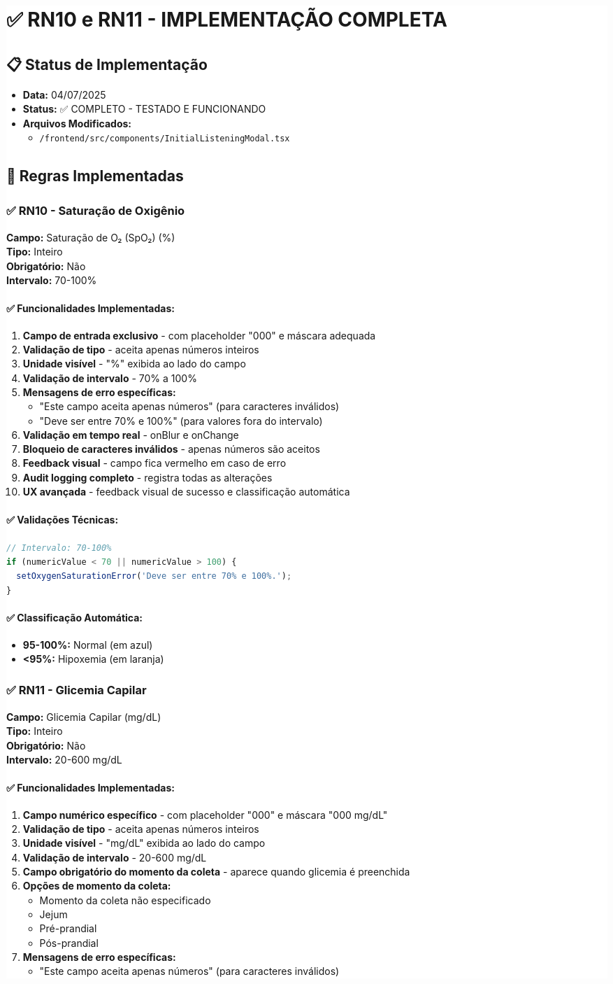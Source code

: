 # ✅ RN10 e RN11 - IMPLEMENTAÇÃO COMPLETA

## 📋 Status de Implementação
- **Data:** 04/07/2025
- **Status:** ✅ COMPLETO - TESTADO E FUNCIONANDO  
- **Arquivos Modificados:** 
  - `/frontend/src/components/InitialListeningModal.tsx`

## 🎯 Regras Implementadas

### ✅ RN10 - Saturação de Oxigênio
**Campo:** Saturação de O₂ (SpO₂) (%)  
**Tipo:** Inteiro  
**Obrigatório:** Não  
**Intervalo:** 70-100%

#### ✅ Funcionalidades Implementadas:
1. **Campo de entrada exclusivo** - com placeholder "000" e máscara adequada
2. **Validação de tipo** - aceita apenas números inteiros
3. **Unidade visível** - "%" exibida ao lado do campo
4. **Validação de intervalo** - 70% a 100%
5. **Mensagens de erro específicas:**
   - "Este campo aceita apenas números" (para caracteres inválidos)
   - "Deve ser entre 70% e 100%" (para valores fora do intervalo)
6. **Validação em tempo real** - onBlur e onChange
7. **Bloqueio de caracteres inválidos** - apenas números são aceitos
8. **Feedback visual** - campo fica vermelho em caso de erro
9. **Audit logging completo** - registra todas as alterações
10. **UX avançada** - feedback visual de sucesso e classificação automática

#### ✅ Validações Técnicas:
```typescript
// Intervalo: 70-100%
if (numericValue < 70 || numericValue > 100) {
  setOxygenSaturationError('Deve ser entre 70% e 100%.');
}
```

#### ✅ Classificação Automática:
- **95-100%:** Normal (em azul)
- **<95%:** Hipoxemia (em laranja)

### ✅ RN11 - Glicemia Capilar
**Campo:** Glicemia Capilar (mg/dL)  
**Tipo:** Inteiro  
**Obrigatório:** Não  
**Intervalo:** 20-600 mg/dL

#### ✅ Funcionalidades Implementadas:
1. **Campo numérico específico** - com placeholder "000" e máscara "000 mg/dL"
2. **Validação de tipo** - aceita apenas números inteiros
3. **Unidade visível** - "mg/dL" exibida ao lado do campo
4. **Validação de intervalo** - 20-600 mg/dL
5. **Campo obrigatório do momento da coleta** - aparece quando glicemia é preenchida
6. **Opções de momento da coleta:**
   - Momento da coleta não especificado
   - Jejum
   - Pré-prandial  
   - Pós-prandial
7. **Mensagens de erro específicas:**
   - "Este campo aceita apenas números" (para caracteres inválidos)
